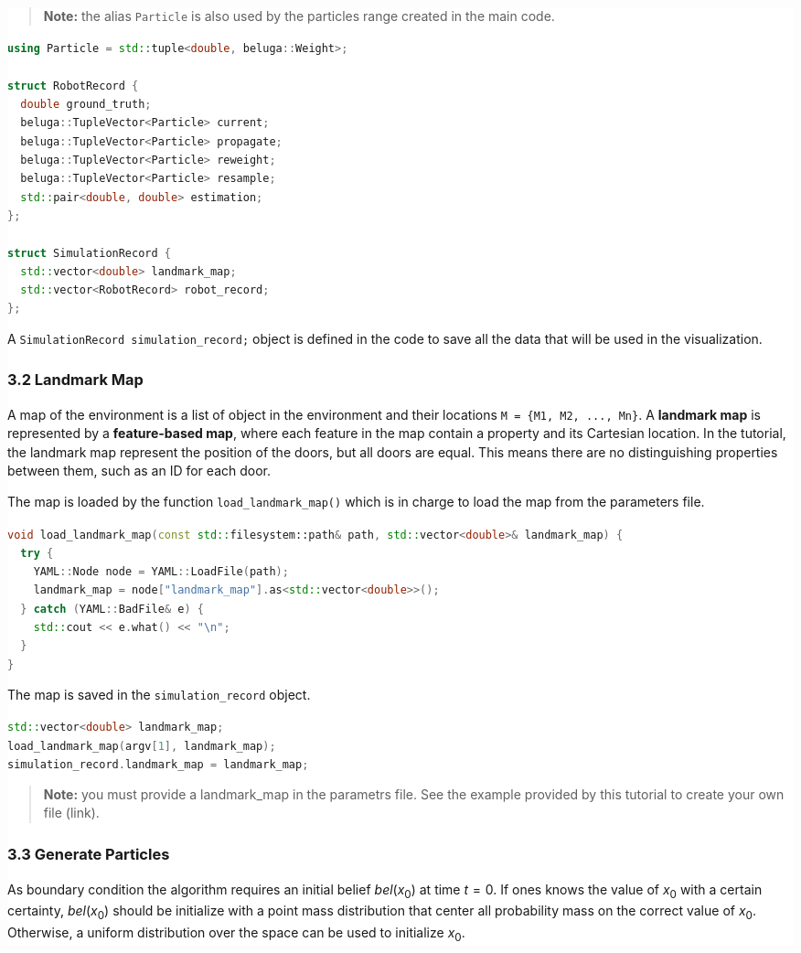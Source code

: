 >**Note:** the alias `Particle` is also used by the particles range created in the main code.

```cpp
using Particle = std::tuple<double, beluga::Weight>;

struct RobotRecord {
  double ground_truth;
  beluga::TupleVector<Particle> current;
  beluga::TupleVector<Particle> propagate;
  beluga::TupleVector<Particle> reweight;
  beluga::TupleVector<Particle> resample;
  std::pair<double, double> estimation;
};

struct SimulationRecord {
  std::vector<double> landmark_map;
  std::vector<RobotRecord> robot_record;
};
```

A `SimulationRecord simulation_record;` object is defined in the code to save all the data that will be used in the visualization.

### 3.2 Landmark Map
A map of the environment is a list of object in the environment and their locations `M = {M1, M2, ..., Mn}`. A **landmark map** is represented by a **feature-based map**, where each feature in the map contain a property and its Cartesian location. In the tutorial, the landmark map represent the position of the doors, but all doors are equal. This means there are no distinguishing properties between them, such as an ID for each door.

The map is loaded by the function `load_landmark_map()` which is in charge to load the map from the parameters file.

```cpp
void load_landmark_map(const std::filesystem::path& path, std::vector<double>& landmark_map) {
  try {
    YAML::Node node = YAML::LoadFile(path);
    landmark_map = node["landmark_map"].as<std::vector<double>>();
  } catch (YAML::BadFile& e) {
    std::cout << e.what() << "\n";
  }
}
```

The map is saved in the `simulation_record` object.
```cpp
std::vector<double> landmark_map;
load_landmark_map(argv[1], landmark_map);
simulation_record.landmark_map = landmark_map;
```

>**Note:** you must provide a landmark_map in the parametrs file. See the example provided by this tutorial to create your own file (link).

### 3.3 Generate Particles
As boundary condition the algorithm requires an initial belief $bel(x_0)$ at time $t = 0$. If ones knows the value of $x_0$
with a certain certainty, $bel(x_0)$ should be initialize with a point mass distribution that center all probability mass on the correct value of $x_0$. Otherwise, a uniform distribution over the space can be used to initialize $x_0$.
